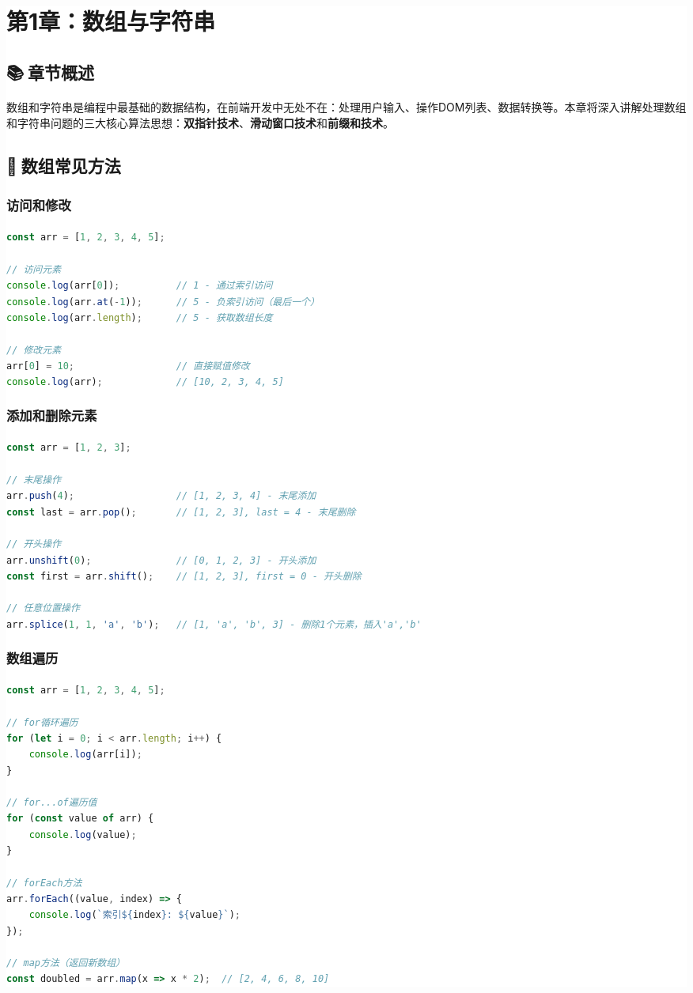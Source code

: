 # 第1章：数组与字符串

## 📚 章节概述

数组和字符串是编程中最基础的数据结构，在前端开发中无处不在：处理用户输入、操作DOM列表、数据转换等。本章将深入讲解处理数组和字符串问题的三大核心算法思想：**双指针技术**、**滑动窗口技术**和**前缀和技术**。

## 🔧 数组常见方法

### 访问和修改
```javascript
const arr = [1, 2, 3, 4, 5];

// 访问元素
console.log(arr[0]);          // 1 - 通过索引访问
console.log(arr.at(-1));      // 5 - 负索引访问（最后一个）
console.log(arr.length);      // 5 - 获取数组长度

// 修改元素
arr[0] = 10;                  // 直接赋值修改
console.log(arr);             // [10, 2, 3, 4, 5]
```

### 添加和删除元素
```javascript
const arr = [1, 2, 3];

// 末尾操作
arr.push(4);                  // [1, 2, 3, 4] - 末尾添加
const last = arr.pop();       // [1, 2, 3], last = 4 - 末尾删除

// 开头操作
arr.unshift(0);               // [0, 1, 2, 3] - 开头添加
const first = arr.shift();    // [1, 2, 3], first = 0 - 开头删除

// 任意位置操作
arr.splice(1, 1, 'a', 'b');   // [1, 'a', 'b', 3] - 删除1个元素，插入'a','b'
```

### 数组遍历
```javascript
const arr = [1, 2, 3, 4, 5];

// for循环遍历
for (let i = 0; i < arr.length; i++) {
    console.log(arr[i]);
}

// for...of遍历值
for (const value of arr) {
    console.log(value);
}

// forEach方法
arr.forEach((value, index) => {
    console.log(`索引${index}: ${value}`);
});

// map方法（返回新数组）
const doubled = arr.map(x => x * 2);  // [2, 4, 6, 8, 10]
```

